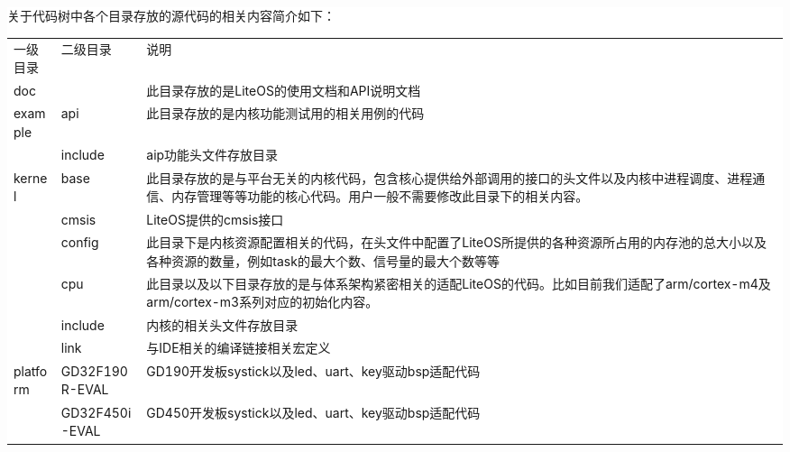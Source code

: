 
关于代码树中各个目录存放的源代码的相关内容简介如下：

<table>
<tr>
	<td>一级目录</td>
	<td>二级目录</td>
	<td>说明</td>
</tr>
<tr>
	<td>doc</td>
	<td></td>
	<td>此目录存放的是LiteOS的使用文档和API说明文档</td>
</tr>
<tr>
	<td>example</td>
	<td>api</td>
	<td>此目录存放的是内核功能测试用的相关用例的代码</td>
</tr>
<tr>
	<td></td>
	<td>include</td>
	<td>aip功能头文件存放目录</td>
</tr>
<tr>
	<td>kernel</td>
	<td>base</td>
	<td>此目录存放的是与平台无关的内核代码，包含核心提供给外部调用的接口的头文件以及内核中进程调度、进程通信、内存管理等等功能的核心代码。用户一般不需要修改此目录下的相关内容。</td>
</tr>
<tr>
	<td></td>
	<td>cmsis</td>
	<td>LiteOS提供的cmsis接口</td>
</tr>
<tr>
	<td></td>
	<td>config</td>
	<td>此目录下是内核资源配置相关的代码，在头文件中配置了LiteOS所提供的各种资源所占用的内存池的总大小以及各种资源的数量，例如task的最大个数、信号量的最大个数等等</td>
</tr>
<tr>
	<td></td>
	<td>cpu</td>
	<td>此目录以及以下目录存放的是与体系架构紧密相关的适配LiteOS的代码。比如目前我们适配了arm/cortex-m4及arm/cortex-m3系列对应的初始化内容。</td>
</tr>
<tr>
	<td></td>
	<td>include</td>
	<td>内核的相关头文件存放目录</td>
</tr>
<tr>
	<td></td>
	<td>link</td>
	<td>与IDE相关的编译链接相关宏定义</td>
</tr>
<tr>
	<td>platform</td>
	<td>GD32F190R-EVAL</td>
	<td>GD190开发板systick以及led、uart、key驱动bsp适配代码</td>
</tr>
<tr>
	<td></td>
	<td>GD32F450i-EVAL</td>
	<td>GD450开发板systick以及led、uart、key驱动bsp适配代码</td>
</tr>
